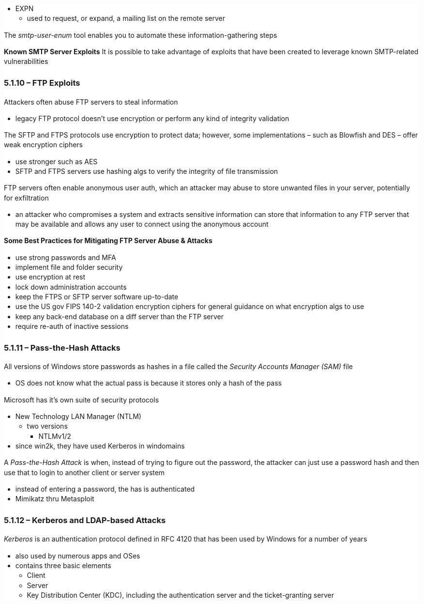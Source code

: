 - EXPN
	- used to request, or expand, a mailing list on the remote server

The *smtp-user-enum* tool enables you to automate these information-gathering steps

**Known SMTP Server Exploits**
It is possible to take advantage of exploits that have been created to leverage known SMTP-related vulnerabilities
### 5.1.10 – FTP Exploits
Attackers often abuse FTP servers to steal information
- legacy FTP protocol doesn’t use encryption or perform any kind of integrity validation

The SFTP and FTPS protocols use encryption to protect data; however, some implementations – such as Blowfish and DES – offer weak encryption ciphers
- use stronger such as AES
- SFTP and FTPS servers use hashing algs to verify the integrity of file transmission

FTP servers often enable anonymous user auth, which an attacker may abuse to store unwanted files in your server, potentially for exfiltration
- an attacker who compromises a system and extracts sensitive information can store that information to any FTP server that may be available and allows any user to connect using the anonymous account

**Some Best Practices for Mitigating FTP Server Abuse & Attacks**
- use strong passwords and MFA
- implement file and folder security
- use encryption at rest
- lock down administration accounts
- keep the FTPS or SFTP server software up-to-date
- use the US gov FIPS 140-2 validation encryption ciphers for general guidance on what encryption algs to use
- keep any back-end database on a diff server than the FTP server
- require re-auth of inactive sessions
### 5.1.11 – Pass-the-Hash Attacks
All versions of Windows store passwords as hashes in a file called the *Security Accounts Manager (SAM)* file
- OS does not know what the actual pass is because it stores only a hash of the pass

Microsoft has it’s own suite of security protocols
- New Technology LAN Manager (NTLM)
	- two versions
		- NTLMv1/2
- since win2k, they have used Kerberos in windomains

A *Pass-the-Hash Attack* is when, instead of trying to figure out the password, the attacker can just use a password hash and then use that to login to another client or server system
- instead of entering a password, the has is authenticated
- Mimikatz thru Metasploit
### 5.1.12 – Kerberos and LDAP-based Attacks
*Kerberos* is an authentication protocol defined in RFC 4120 that has been used by Windows for a number of years
- also used by numerous apps and OSes
- contains three basic elements
	- Client
	- Server
	- Key Distribution Center (KDC), including the authentication server and the ticket-granting server
